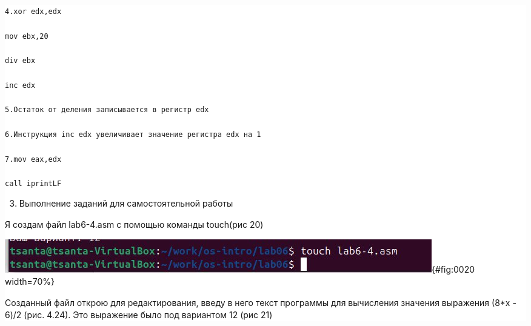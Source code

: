 ```
4.xor edx,edx

mov ebx,20

div ebx

inc edx

5.Остаток от деления записывается в регистр edx

6.Инструкция inc edx увеличивает значение регистра edx на 1

7.mov eax,edx

call iprintLF
```





3. Выполнение заданий для самостоятельной работы

Я создам файл lab6-4.asm с помощью команды touch(рис 20)

![рис 20](image/0020.png){#fig:0020 width=70%}

Созданный файл открою для редактирования, введу в него текст программы для вычисления значения выражения (8*x - 6)/2 (рис. 4.24). Это выражение было под вариантом 12 (рис 21)
